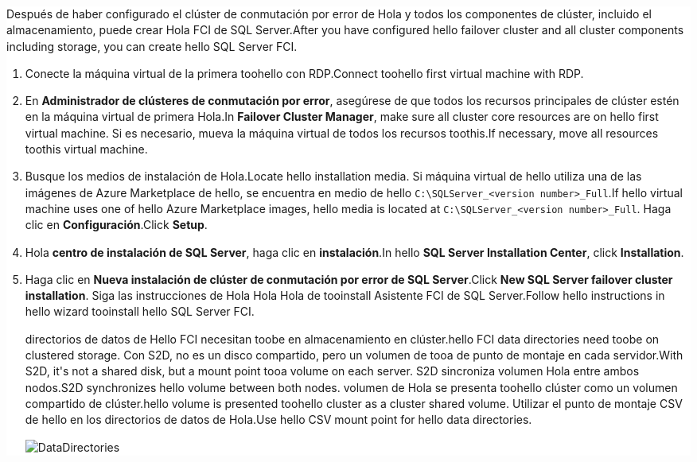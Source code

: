 <span data-ttu-id="8f9fa-310">Después de haber configurado el clúster de conmutación por error de Hola y todos los componentes de clúster, incluido el almacenamiento, puede crear Hola FCI de SQL Server.</span><span class="sxs-lookup"><span data-stu-id="8f9fa-310">After you have configured hello failover cluster and all cluster components including storage, you can create hello SQL Server FCI.</span></span>

1. <span data-ttu-id="8f9fa-311">Conecte la máquina virtual de la primera toohello con RDP.</span><span class="sxs-lookup"><span data-stu-id="8f9fa-311">Connect toohello first virtual machine with RDP.</span></span>

1. <span data-ttu-id="8f9fa-312">En **Administrador de clústeres de conmutación por error**, asegúrese de que todos los recursos principales de clúster estén en la máquina virtual de primera Hola.</span><span class="sxs-lookup"><span data-stu-id="8f9fa-312">In **Failover Cluster Manager**, make sure all cluster core resources are on hello first virtual machine.</span></span> <span data-ttu-id="8f9fa-313">Si es necesario, mueva la máquina virtual de todos los recursos toothis.</span><span class="sxs-lookup"><span data-stu-id="8f9fa-313">If necessary, move all resources toothis virtual machine.</span></span>

1. <span data-ttu-id="8f9fa-314">Busque los medios de instalación de Hola.</span><span class="sxs-lookup"><span data-stu-id="8f9fa-314">Locate hello installation media.</span></span> <span data-ttu-id="8f9fa-315">Si máquina virtual de hello utiliza una de las imágenes de Azure Marketplace de hello, se encuentra en medio de hello `C:\SQLServer_<version number>_Full`.</span><span class="sxs-lookup"><span data-stu-id="8f9fa-315">If hello virtual machine uses one of hello Azure Marketplace images, hello media is located at `C:\SQLServer_<version number>_Full`.</span></span> <span data-ttu-id="8f9fa-316">Haga clic en **Configuración**.</span><span class="sxs-lookup"><span data-stu-id="8f9fa-316">Click **Setup**.</span></span>

1. <span data-ttu-id="8f9fa-317">Hola **centro de instalación de SQL Server**, haga clic en **instalación**.</span><span class="sxs-lookup"><span data-stu-id="8f9fa-317">In hello **SQL Server Installation Center**, click **Installation**.</span></span>

1. <span data-ttu-id="8f9fa-318">Haga clic en **Nueva instalación de clúster de conmutación por error de SQL Server**.</span><span class="sxs-lookup"><span data-stu-id="8f9fa-318">Click **New SQL Server failover cluster installation**.</span></span> <span data-ttu-id="8f9fa-319">Siga las instrucciones de Hola Hola Hola de tooinstall Asistente FCI de SQL Server.</span><span class="sxs-lookup"><span data-stu-id="8f9fa-319">Follow hello instructions in hello wizard tooinstall hello SQL Server FCI.</span></span>

   <span data-ttu-id="8f9fa-320">directorios de datos de Hello FCI necesitan toobe en almacenamiento en clúster.</span><span class="sxs-lookup"><span data-stu-id="8f9fa-320">hello FCI data directories need toobe on clustered storage.</span></span> <span data-ttu-id="8f9fa-321">Con S2D, no es un disco compartido, pero un volumen de tooa de punto de montaje en cada servidor.</span><span class="sxs-lookup"><span data-stu-id="8f9fa-321">With S2D, it's not a shared disk, but a mount point tooa volume on each server.</span></span> <span data-ttu-id="8f9fa-322">S2D sincroniza volumen Hola entre ambos nodos.</span><span class="sxs-lookup"><span data-stu-id="8f9fa-322">S2D synchronizes hello volume between both nodes.</span></span> <span data-ttu-id="8f9fa-323">volumen de Hola se presenta toohello clúster como un volumen compartido de clúster.</span><span class="sxs-lookup"><span data-stu-id="8f9fa-323">hello volume is presented toohello cluster as a cluster shared volume.</span></span> <span data-ttu-id="8f9fa-324">Utilizar el punto de montaje CSV de hello en los directorios de datos de Hola.</span><span class="sxs-lookup"><span data-stu-id="8f9fa-324">Use hello CSV mount point for hello data directories.</span></span>

   ![DataDirectories](./media/virtual-machines-windows-portal-sql-create-failover-cluster/20-data-dicrectories.png)
